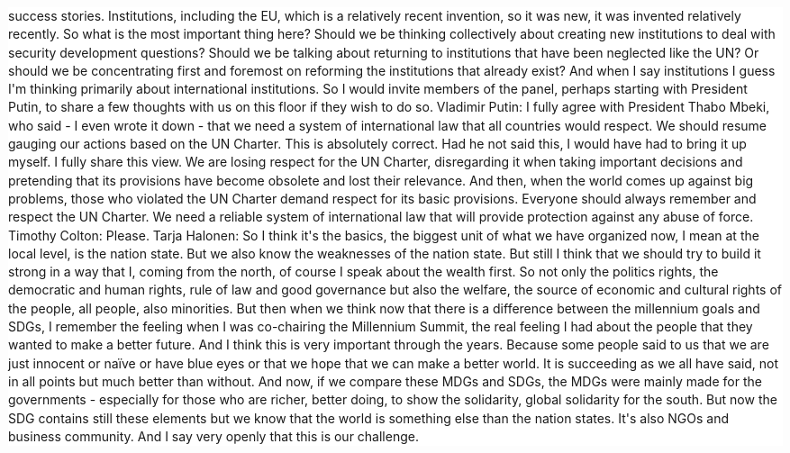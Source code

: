 success stories. Institutions, including the EU, which is a
relatively recent invention, so it was new, it was invented
relatively recently. So what is the most important thing here?
Should we be thinking collectively about creating new
institutions to deal with security development questions?
Should
we be talking about returning to institutions that have been
neglected like the UN? Or should we be concentrating first and
foremost on reforming the institutions that already exist?
And
when I say institutions I guess I'm thinking primarily about
international institutions. So I would invite members of the
panel, perhaps starting with President Putin, to share a few
thoughts with us on this floor if they wish to do so.
Vladimir Putin:
I fully agree with President Thabo Mbeki, who
said - I even wrote it down - that we need a system of
international law that all countries would respect. We should
resume gauging our actions based on the UN Charter.
This is
absolutely correct. Had he not said this, I would have had to
bring it up myself. I fully share this view. We are losing
respect for the UN Charter, disregarding it when taking
important decisions and pretending that its provisions have
become obsolete and lost their relevance.
And then, when the world comes up against big problems, those
who violated the UN Charter demand respect for its basic
provisions. Everyone should always remember and respect the UN
Charter.
We need a reliable system of international law that
will provide protection against any abuse of force.
Timothy Colton:
Please.
Tarja Halonen:
So I think it's the basics, the biggest unit of
what we have organized now, I mean at the local level, is the
nation state. But we also know the weaknesses of the nation
state.
But still I think that we should try to build it strong
in a way that I, coming from the north, of course I speak about
the wealth first.
So not only the politics rights, the
democratic and human rights, rule of law and good governance but
also the welfare, the source of economic and cultural rights of
the people, all people, also minorities.
But then when we think
now that there is a difference between the millennium goals and SDGs, I remember the feeling when I was co-chairing the
Millennium Summit, the real feeling I had about the people that
they wanted to make a better future. And I think this is very
important through the years.
Because some people said to us that
we are just innocent or naïve or have blue eyes or that we hope
that we can make a better world. It is succeeding as we all have
said, not in all points but much better than without.
And now,
if we compare these MDGs and SDGs, the MDGs were mainly made for
the governments - especially for those who are richer, better
doing, to show the solidarity, global solidarity for the south.
But now the SDG contains still these elements but we know that
the world is something else than the nation states. It's also
NGOs and business community.
And I say very openly that this is
our challenge.